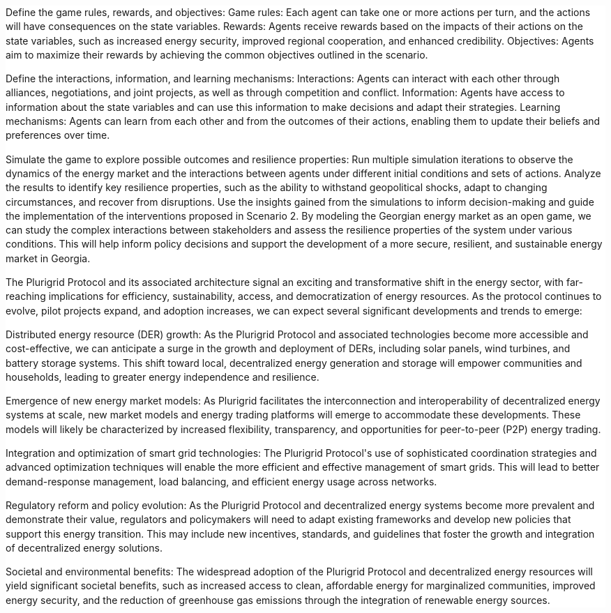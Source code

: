 Define the game rules, rewards, and objectives:
Game rules: Each agent can take one or more actions per turn, and the actions will have consequences on the state variables. Rewards: Agents receive rewards based on the impacts of their actions on the state variables, such as increased energy security, improved regional cooperation, and enhanced credibility. Objectives: Agents aim to maximize their rewards by achieving the common objectives outlined in the scenario.

Define the interactions, information, and learning mechanisms:
Interactions: Agents can interact with each other through alliances, negotiations, and joint projects, as well as through competition and conflict. Information: Agents have access to information about the state variables and can use this information to make decisions and adapt their strategies. Learning mechanisms: Agents can learn from each other and from the outcomes of their actions, enabling them to update their beliefs and preferences over time.

Simulate the game to explore possible outcomes and resilience properties:
Run multiple simulation iterations to observe the dynamics of the energy market and the interactions between agents under different initial conditions and sets of actions. Analyze the results to identify key resilience properties, such as the ability to withstand geopolitical shocks, adapt to changing circumstances, and recover from disruptions. Use the insights gained from the simulations to inform decision-making and guide the implementation of the interventions proposed in Scenario 2. By modeling the Georgian energy market as an open game, we can study the complex interactions between stakeholders and assess the resilience properties of the system under various conditions. This will help inform policy decisions and support the development of a more secure, resilient, and sustainable energy market in Georgia.

The Plurigrid Protocol and its associated architecture signal an exciting and transformative shift in the energy sector, with far-reaching implications for efficiency, sustainability, access, and democratization of energy resources. As the protocol continues to evolve, pilot projects expand, and adoption increases, we can expect several significant developments and trends to emerge:

Distributed energy resource (DER) growth: As the Plurigrid Protocol and associated technologies become more accessible and cost-effective, we can anticipate a surge in the growth and deployment of DERs, including solar panels, wind turbines, and battery storage systems. This shift toward local, decentralized energy generation and storage will empower communities and households, leading to greater energy independence and resilience.

Emergence of new energy market models: As Plurigrid facilitates the interconnection and interoperability of decentralized energy systems at scale, new market models and energy trading platforms will emerge to accommodate these developments. These models will likely be characterized by increased flexibility, transparency, and opportunities for peer-to-peer (P2P) energy trading.

Integration and optimization of smart grid technologies: The Plurigrid Protocol's use of sophisticated coordination strategies and advanced optimization techniques will enable the more efficient and effective management of smart grids. This will lead to better demand-response management, load balancing, and efficient energy usage across networks.

Regulatory reform and policy evolution: As the Plurigrid Protocol and decentralized energy systems become more prevalent and demonstrate their value, regulators and policymakers will need to adapt existing frameworks and develop new policies that support this energy transition. This may include new incentives, standards, and guidelines that foster the growth and integration of decentralized energy solutions.

Societal and environmental benefits: The widespread adoption of the Plurigrid Protocol and decentralized energy resources will yield significant societal benefits, such as increased access to clean, affordable energy for marginalized communities, improved energy security, and the reduction of greenhouse gas emissions through the integration of renewable energy sources.
